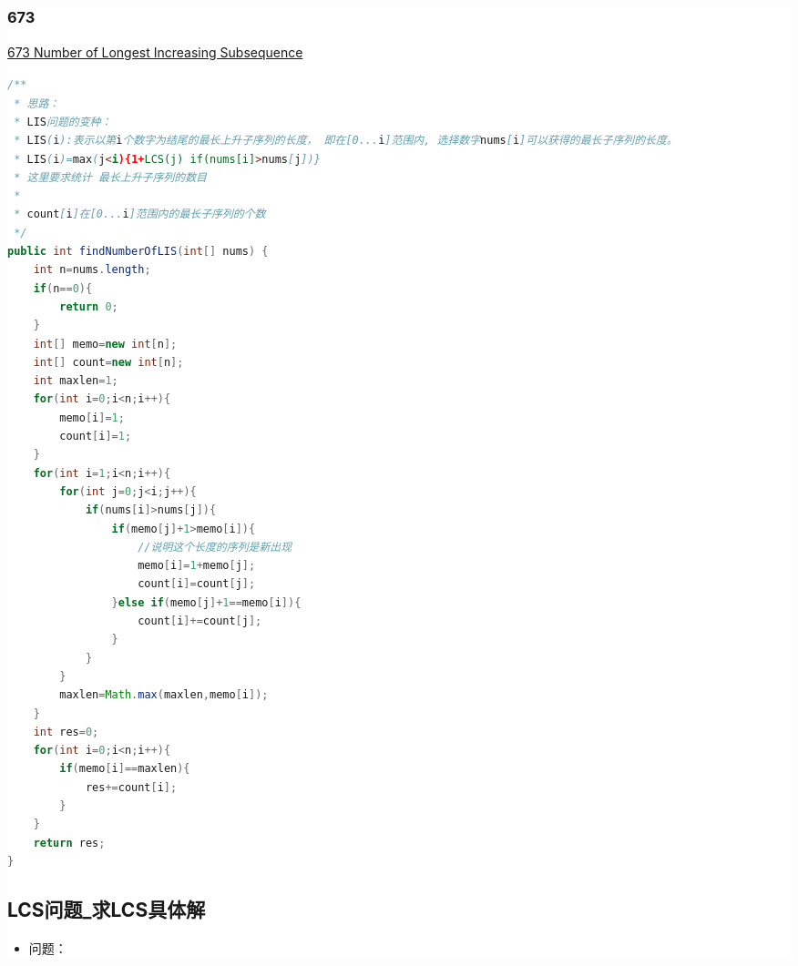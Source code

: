 ### 673
[673 Number of Longest Increasing Subsequence](https://leetcode.com/problems/number-of-longest-increasing-subsequence/description/)
```java
/**
 * 思路：
 * LIS问题的变种：
 * LIS(i):表示以第i个数字为结尾的最长上升子序列的长度， 即在[0...i]范围内, 选择数字nums[i]可以获得的最长子序列的长度。
 * LIS(i)=max(j<i){1+LCS(j) if(nums[i]>nums[j])}
 * 这里要求统计 最长上升子序列的数目
 *
 * count[i]在[0...i]范围内的最长子序列的个数
 */
public int findNumberOfLIS(int[] nums) {
    int n=nums.length;
    if(n==0){
        return 0;
    }
    int[] memo=new int[n];
    int[] count=new int[n];
    int maxlen=1;
    for(int i=0;i<n;i++){
        memo[i]=1;
        count[i]=1;
    }
    for(int i=1;i<n;i++){
        for(int j=0;j<i;j++){
            if(nums[i]>nums[j]){
                if(memo[j]+1>memo[i]){
                    //说明这个长度的序列是新出现
                    memo[i]=1+memo[j];
                    count[i]=count[j];
                }else if(memo[j]+1==memo[i]){
                    count[i]+=count[j];
                }
            }
        }
        maxlen=Math.max(maxlen,memo[i]);
    }
    int res=0;
    for(int i=0;i<n;i++){
        if(memo[i]==maxlen){
            res+=count[i];
        }
    }
    return res;
}
```

## LCS问题_求LCS具体解
* 问题：
